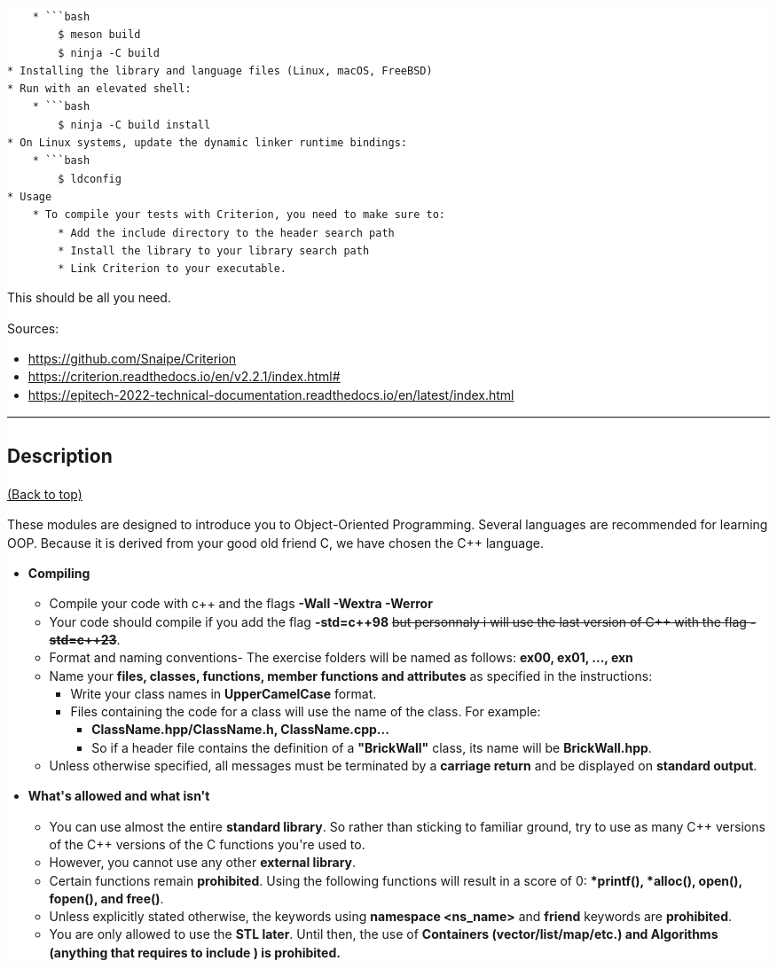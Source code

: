         * ```bash
            $ meson build
            $ ninja -C build
    * Installing the library and language files (Linux, macOS, FreeBSD)
    * Run with an elevated shell:
        * ```bash
            $ ninja -C build install
    * On Linux systems, update the dynamic linker runtime bindings:
        * ```bash
            $ ldconfig
    * Usage
        * To compile your tests with Criterion, you need to make sure to:
            * Add the include directory to the header search path
            * Install the library to your library search path
            * Link Criterion to your executable.

This should be all you need.

Sources:
*   https://github.com/Snaipe/Criterion
*   https://criterion.readthedocs.io/en/v2.2.1/index.html#
*   https://epitech-2022-technical-documentation.readthedocs.io/en/latest/index.html
___

## Description
[(Back to top)](#table-of-contents)

These modules are designed to introduce you to Object-Oriented Programming.
Several languages are recommended for learning OOP. Because it is
derived from your good old friend C, we have chosen the C++ language.

* __Compiling__
    * Compile your code with c++ and the flags __-Wall -Wextra -Werror__
    * Your code should compile if you add the flag __-std=c++98__ ~~but personnaly i will use the last version of C++ with the flag __-std=c++23__~~.
    * Format and naming conventions- The exercise folders will be named as follows: __ex00, ex01, ..., exn__
    * Name your __files, classes, functions, member functions and attributes__ as specified in the instructions:
        * Write your class names in __UpperCamelCase__ format.
        * Files containing the code for a class will use the name of the class. For example:
            * __ClassName.hpp/ClassName.h, ClassName.cpp...__
            * So if a header file contains the definition of a __"BrickWall"__ class, its name will be __BrickWall.hpp__.
    * Unless otherwise specified, all messages must be terminated by a __carriage return__ and be displayed on __standard output__.

* __What's allowed and what isn't__
    * You can use almost the entire __standard library__. So rather than sticking to familiar ground, try to use as many C++ versions of the C++ versions of the C functions you're used to.
    * However, you cannot use any other __external library__.
    * Certain functions remain __prohibited__. Using the following functions will result in a score of 0: __*printf(), *alloc(), open(), fopen(), and free()__.
    * Unless explicitly stated otherwise, the keywords using __namespace <ns_name>__ and __friend__ keywords are __prohibited__.
    * You are only allowed to use the __STL later__. Until then, the use of __Containers (vector/list/map/etc.) and Algorithms (anything that requires to include <algorithm>) is prohibited.__
